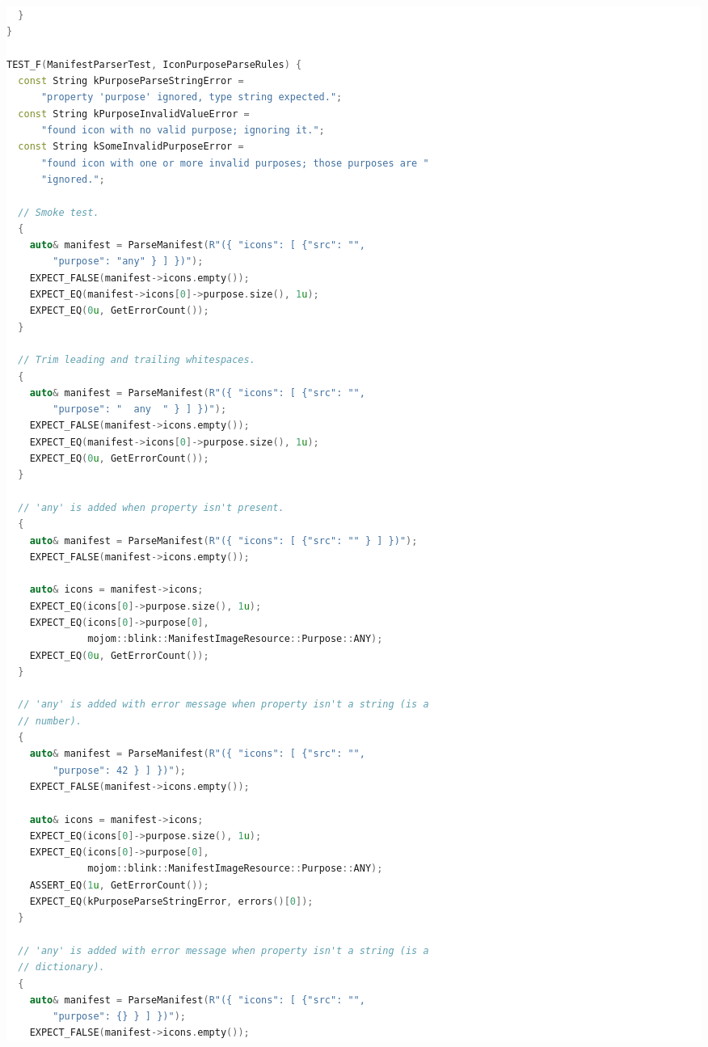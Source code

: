 ```cpp
  }
}

TEST_F(ManifestParserTest, IconPurposeParseRules) {
  const String kPurposeParseStringError =
      "property 'purpose' ignored, type string expected.";
  const String kPurposeInvalidValueError =
      "found icon with no valid purpose; ignoring it.";
  const String kSomeInvalidPurposeError =
      "found icon with one or more invalid purposes; those purposes are "
      "ignored.";

  // Smoke test.
  {
    auto& manifest = ParseManifest(R"({ "icons": [ {"src": "",
        "purpose": "any" } ] })");
    EXPECT_FALSE(manifest->icons.empty());
    EXPECT_EQ(manifest->icons[0]->purpose.size(), 1u);
    EXPECT_EQ(0u, GetErrorCount());
  }

  // Trim leading and trailing whitespaces.
  {
    auto& manifest = ParseManifest(R"({ "icons": [ {"src": "",
        "purpose": "  any  " } ] })");
    EXPECT_FALSE(manifest->icons.empty());
    EXPECT_EQ(manifest->icons[0]->purpose.size(), 1u);
    EXPECT_EQ(0u, GetErrorCount());
  }

  // 'any' is added when property isn't present.
  {
    auto& manifest = ParseManifest(R"({ "icons": [ {"src": "" } ] })");
    EXPECT_FALSE(manifest->icons.empty());

    auto& icons = manifest->icons;
    EXPECT_EQ(icons[0]->purpose.size(), 1u);
    EXPECT_EQ(icons[0]->purpose[0],
              mojom::blink::ManifestImageResource::Purpose::ANY);
    EXPECT_EQ(0u, GetErrorCount());
  }

  // 'any' is added with error message when property isn't a string (is a
  // number).
  {
    auto& manifest = ParseManifest(R"({ "icons": [ {"src": "",
        "purpose": 42 } ] })");
    EXPECT_FALSE(manifest->icons.empty());

    auto& icons = manifest->icons;
    EXPECT_EQ(icons[0]->purpose.size(), 1u);
    EXPECT_EQ(icons[0]->purpose[0],
              mojom::blink::ManifestImageResource::Purpose::ANY);
    ASSERT_EQ(1u, GetErrorCount());
    EXPECT_EQ(kPurposeParseStringError, errors()[0]);
  }

  // 'any' is added with error message when property isn't a string (is a
  // dictionary).
  {
    auto& manifest = ParseManifest(R"({ "icons": [ {"src": "",
        "purpose": {} } ] })");
    EXPECT_FALSE(manifest->icons.empty());
```